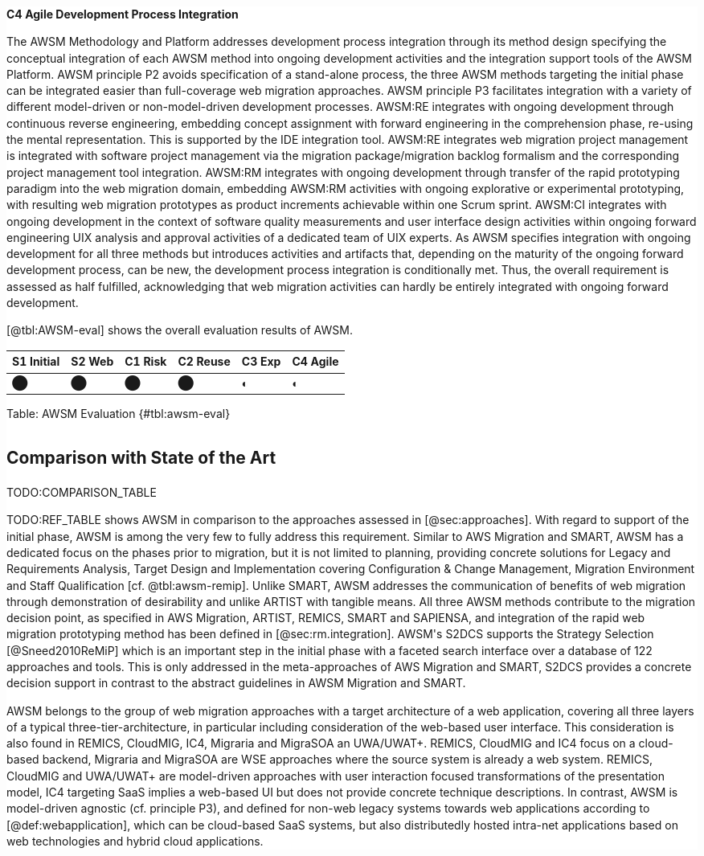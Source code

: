 **C4 Agile Development Process Integration**

The AWSM Methodology and Platform addresses development process integration through its method design specifying the conceptual integration of each AWSM method into ongoing development activities and the integration support tools of the AWSM Platform. AWSM principle P2 avoids specification of a stand-alone process, the three AWSM methods targeting the initial phase can be integrated easier than full-coverage web migration approaches. AWSM principle P3 facilitates integration with a variety of different model-driven or non-model-driven development processes. AWSM:RE integrates with ongoing development through continuous reverse engineering, embedding concept assignment with forward engineering in the comprehension phase, re-using the mental representation. This is supported by the IDE integration tool. AWSM:RE integrates web migration project management is integrated with software project management via the migration package/migration backlog formalism and the corresponding project management tool integration. AWSM:RM integrates with ongoing development through transfer of the rapid prototyping paradigm into the web migration domain, embedding AWSM:RM activities with ongoing explorative or experimental prototyping, with resulting web migration prototypes as product increments achievable within one Scrum sprint. AWSM:CI integrates with ongoing development in the context of software quality measurements and user interface design activities within ongoing forward engineering UIX analysis and approval activities of a dedicated team of UIX experts. As AWSM specifies integration with ongoing development for all three methods but introduces activities and artifacts that, depending on the maturity of the ongoing forward development process, can be new, the development process integration is conditionally met. Thus, the overall requirement is assessed as half fulfilled, acknowledging that web migration activities can hardly be entirely integrated with ongoing forward development.

[@tbl:AWSM-eval] shows the overall evaluation results of AWSM.

| S1 Initial | S2 Web | C1 Risk | C2 Reuse | C3 Exp | C4 Agile |
| ---------- | ------ | ------- | -------- | ------ | -------- |
| ⬤          | ⬤      | ⬤       | ⬤        | ◐      | ◐        |

Table: AWSM Evaluation {#tbl:awsm-eval}

## Comparison with State of the Art

TODO:COMPARISON_TABLE

TODO:REF_TABLE shows AWSM in comparison to the approaches assessed in [@sec:approaches]. With regard to support of the initial phase, AWSM is among the very few to fully address this requirement. Similar to AWS Migration and SMART, AWSM has a dedicated focus on the phases prior to migration, but it is not limited to planning, providing concrete solutions for Legacy and Requirements Analysis, Target Design and Implementation covering Configuration & Change Management, Migration Environment and Staff Qualification [cf. @tbl:awsm-remip]. Unlike SMART, AWSM addresses the communication of benefits of web migration through demonstration of desirability and unlike ARTIST with tangible means.  All three AWSM methods contribute to the migration decision point, as specified in AWS Migration, ARTIST, REMICS, SMART and SAPIENSA, and integration of the rapid web migration prototyping method has been defined in [@sec:rm.integration]. AWSM's S2DCS supports the Strategy Selection [@Sneed2010ReMiP] which is an important step in the initial phase with a faceted search interface over a database of 122 approaches and tools. This is only addressed in the meta-approaches of AWS Migration and SMART, S2DCS provides a concrete decision support in contrast to the abstract guidelines in AWSM Migration and SMART.

AWSM belongs to the group of web migration approaches with a target architecture of a web application, covering all three layers of a typical three-tier-architecture, in particular including consideration of the web-based user interface. This consideration is also found in REMICS, CloudMIG, IC4, Migraria and MigraSOA an UWA/UWAT+. REMICS, CloudMIG and IC4 focus on a cloud-based backend, Migraria and MigraSOA are WSE approaches where the source system is already a web system. REMICS, CloudMIG and UWA/UWAT+ are model-driven approaches with user interaction focused transformations of the presentation model, IC4 targeting SaaS implies a web-based UI but does not provide concrete technique descriptions. In contrast, AWSM is model-driven agnostic (cf. principle P3), and defined for non-web legacy systems towards web applications according to [@def:webapplication], which can be cloud-based SaaS systems, but also distributedly hosted intra-net applications based on web technologies and hybrid cloud applications.
